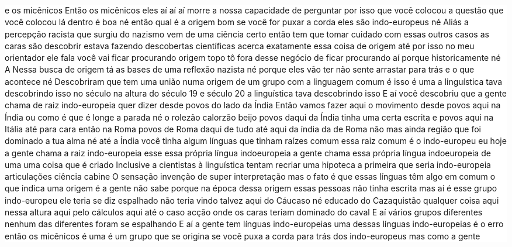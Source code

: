 e os micênicos Então os micênicos eles
aí aí aí morre a nossa capacidade de
perguntar por isso que você colocou a
questão que você colocou lá dentro é boa
né então qual é a origem bom se você for
puxar a corda eles são indo-europeus né
Aliás a percepção racista que surgiu do
nazismo vem de uma ciência certo então
tem que tomar cuidado com essas outros
casos as caras são descobrir estava
fazendo descobertas científicas acerca
exatamente essa coisa de origem até por
isso no meu orientador ele fala você vai
ficar procurando origem topo tô fora
desse negócio de ficar procurando aí
porque historicamente né A Nessa busca
de origem tá as bases de uma reflexão
nazista né porque eles vão ter não sente
arrastar para trás e o que acontece né
Descobriram que tem uma união numa
origem de um grupo com a linguagem comum
é isso é uma a linguística tava
descobrindo isso no século na altura do
século 19 e século 20
a linguística tava descobrindo isso E aí
você descobriu que a gente chama de raiz
indo-europeia quer dizer desde povos do
lado da Índia Então vamos fazer aqui o
movimento desde povos aqui na Índia ou
como é que é longe a parada né o rolezão
calorzão beijo povos daqui da Índia
tinha uma certa escrita e povos aqui na
Itália até para cara então na Roma povos
de Roma daqui de tudo até aqui da índia
da de Roma não mas ainda região que foi
dominado a tua alma né até a Índia você
tinha algum línguas que tinham raízes
comum essa raiz comum é o indo-europeu
eu hoje a gente chama a raiz
indo-europeia esse essa própria língua
indoeuropeia a gente chama essa própria
língua indoeuropeia de uma uma coisa que
é criado Inclusive a cientistas à
linguística tentam recriar uma hipoteca
a primeira que seria indo-europeia
articulações ciência cabine O sensação
invenção de super interpretação mas o
fato é que essas línguas têm algo em
comum o que indica uma origem é a gente
não sabe porque na época dessa origem
essas pessoas não tinha escrita mas aí é
esse grupo indo-europeu ele teria se diz
espalhado não teria vindo talvez aqui do
Cáucaso né educado do Cazaquistão
qualquer coisa aqui nessa altura aqui
pelo cálculos aqui até o caso acção onde
os caras teriam dominado do caval E aí
vários grupos diferentes nenhum das
diferentes foram se espalhando E aí a
gente tem línguas indo-europeias uma
dessas línguas indo-europeias é o erro
então os micênicos é uma é um grupo que
se origina se você puxa a corda para
trás dos indo-europeus mas como a gente